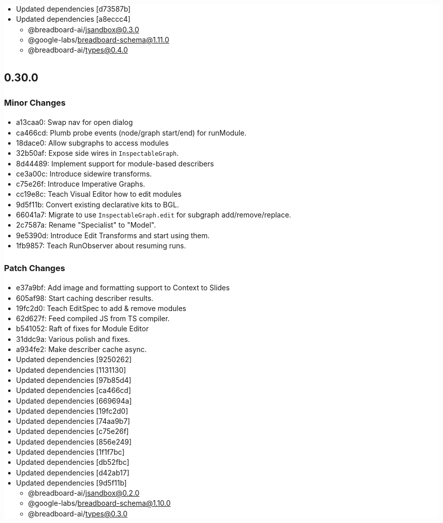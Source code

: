 - Updated dependencies [d73587b]
- Updated dependencies [a8eccc4]
  - @breadboard-ai/jsandbox@0.3.0
  - @google-labs/breadboard-schema@1.11.0
  - @breadboard-ai/types@0.4.0

## 0.30.0

### Minor Changes

- a13caa0: Swap nav for open dialog
- ca466cd: Plumb probe events (node/graph start/end) for runModule.
- 18dace0: Allow subgraphs to access modules
- 32b50af: Expose side wires in `InspectableGraph`.
- 8d44489: Implement support for module-based describers
- ce3a00c: Introduce sidewire transforms.
- c75e26f: Introduce Imperative Graphs.
- cc19e8c: Teach Visual Editor how to edit modules
- 9d5f11b: Convert existing declarative kits to BGL.
- 66041a7: Migrate to use `InspectableGraph.edit` for subgraph
  add/remove/replace.
- 2c7587a: Rename "Specialist" to "Model".
- 9e5390d: Introduce Edit Transforms and start using them.
- 1fb9857: Teach RunObserver about resuming runs.

### Patch Changes

- e37a9bf: Add image and formatting support to Context to Slides
- 605af98: Start caching describer results.
- 19fc2d0: Teach EditSpec to add & remove modules
- 62d627f: Feed compiled JS from TS compiler.
- b541052: Raft of fixes for Module Editor
- 31ddc9a: Various polish and fixes.
- a934fe2: Make describer cache async.
- Updated dependencies [9250262]
- Updated dependencies [1131130]
- Updated dependencies [97b85d4]
- Updated dependencies [ca466cd]
- Updated dependencies [669694a]
- Updated dependencies [19fc2d0]
- Updated dependencies [74aa9b7]
- Updated dependencies [c75e26f]
- Updated dependencies [856e249]
- Updated dependencies [1f1f7bc]
- Updated dependencies [db52fbc]
- Updated dependencies [d42ab17]
- Updated dependencies [9d5f11b]
  - @breadboard-ai/jsandbox@0.2.0
  - @google-labs/breadboard-schema@1.10.0
  - @breadboard-ai/types@0.3.0
